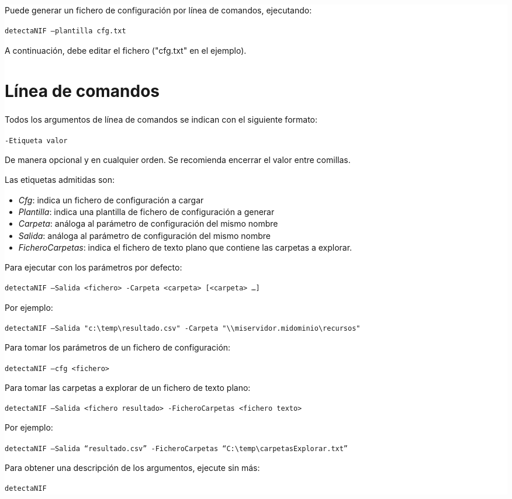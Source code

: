 Puede generar un fichero de configuración por línea de comandos, ejecutando:

```text
detectaNIF –plantilla cfg.txt
```

A continuación, debe editar el fichero ("cfg.txt" en el ejemplo).

# Línea de comandos

Todos los argumentos de línea de comandos se indican con el siguiente formato:

```text
-Etiqueta valor
```

De manera opcional y en cualquier orden. Se recomienda encerrar el valor entre comillas.

Las etiquetas admitidas son:

- *Cfg*: indica un fichero de configuración a cargar
- *Plantilla*: indica una plantilla de fichero de configuración a generar
- *Carpeta*: análoga al parámetro de configuración del mismo nombre
- *Salida*: análoga al parámetro de configuración del mismo nombre
- *FicheroCarpetas*: indica el fichero de texto plano que contiene las carpetas a explorar.

Para ejecutar con los parámetros por defecto:

```text
detectaNIF –Salida <fichero> -Carpeta <carpeta> [<carpeta> …]
```

Por ejemplo:

```text
detectaNIF –Salida "c:\temp\resultado.csv" -Carpeta "\\miservidor.midominio\recursos"
```

Para tomar los parámetros de un fichero de configuración:

```text
detectaNIF –cfg <fichero>
```

Para tomar las carpetas a explorar de un fichero de texto plano:

```text
detectaNIF –Salida <fichero resultado> -FicheroCarpetas <fichero texto>
```

Por ejemplo:

```text
detectaNIF –Salida “resultado.csv” -FicheroCarpetas “C:\temp\carpetasExplorar.txt”
```

Para obtener una descripción de los argumentos, ejecute sin más:

```text
detectaNIF
```
